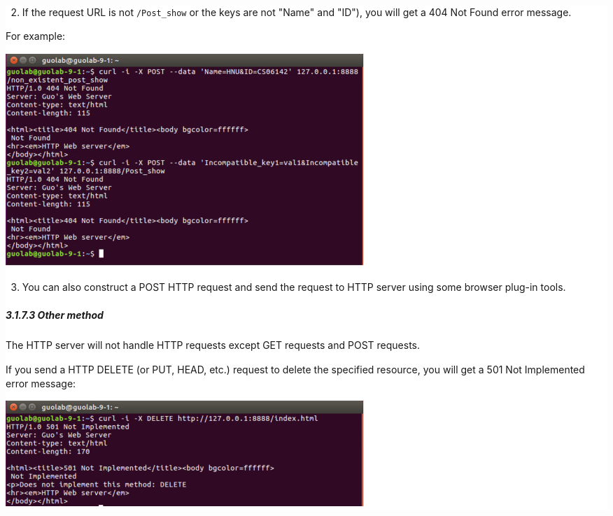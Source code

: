 2. If the request URL is not `/Post_show` or the keys are not "Name" and "ID"), you will get a 404 Not Found error message.

  For example:

<img src="src/post_404_curl.png" alt="post not found curl" title="post not found curl" style="zoom:50%;" />

3. You can also construct a POST HTTP request and send the request to HTTP server using some browser plug-in tools.

##### 3.1.7.3 Other method

The HTTP server will not handle HTTP requests except GET requests and POST requests.

If you send a HTTP DELETE (or PUT, HEAD, etc.) request to delete the specified resource, you will get a 501 Not Implemented error message:

<img src="src/not_implemented_curl.png" alt="Not implemented" title="Not implemented" style="zoom:50%;" />

